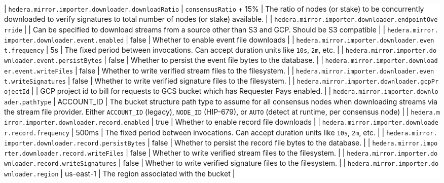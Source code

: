 | `hedera.mirror.importer.downloader.downloadRatio`                                | `consensusRatio` + 15%         | The ratio of nodes (or stake) to be concurrently downloaded to verify signatures to total number of nodes (or stake) available.                                                                                                                                   |
| `hedera.mirror.importer.downloader.endpointOverride`                             |                                | Can be specified to download streams from a source other than S3 and GCP. Should be S3 compatible                                                                                                                                                                 |
| `hedera.mirror.importer.downloader.event.enabled`                                | false                          | Whether to enable event file downloads                                                                                                                                                                                                                            |
| `hedera.mirror.importer.downloader.event.frequency`                              | 5s                             | The fixed period between invocations. Can accept duration units like `10s`, `2m`, etc.                                                                                                                                                                            |
| `hedera.mirror.importer.downloader.event.persistBytes`                           | false                          | Whether to persist the event file bytes to the database.                                                                                                                                                                                                          |
| `hedera.mirror.importer.downloader.event.writeFiles`                             | false                          | Whether to write verified stream files to the filesystem.                                                                                                                                                                                                         |
| `hedera.mirror.importer.downloader.event.writeSignatures`                        | false                          | Whether to write verified signature files to the filesystem.                                                                                                                                                                                                      |
| `hedera.mirror.importer.downloader.gcpProjectId`                                 |                                | GCP project id to bill for requests to GCS bucket which has Requester Pays enabled.                                                                                                                                                                               |
| `hedera.mirror.importer.downloader.pathType`                                     | ACCOUNT_ID                     | The bucket structure path type to assume for all consensus nodes when downloading streams via the stream file provider. Either `ACCOUNT_ID` (legacy), `NODE_ID` (HIP-679), or `AUTO` (detect at runtime, per consensus node)                                      |
| `hedera.mirror.importer.downloader.record.enabled`                               | true                           | Whether to enable record file downloads                                                                                                                                                                                                                           |
| `hedera.mirror.importer.downloader.record.frequency`                             | 500ms                          | The fixed period between invocations. Can accept duration units like `10s`, `2m`, etc.                                                                                                                                                                            |
| `hedera.mirror.importer.downloader.record.persistBytes`                          | false                          | Whether to persist the record file bytes to the database.                                                                                                                                                                                                         |
| `hedera.mirror.importer.downloader.record.writeFiles`                            | false                          | Whether to write verified stream files to the filesystem.                                                                                                                                                                                                         |
| `hedera.mirror.importer.downloader.record.writeSignatures`                       | false                          | Whether to write verified signature files to the filesystem.                                                                                                                                                                                                      |
| `hedera.mirror.importer.downloader.region`                                       | us-east-1                      | The region associated with the bucket                                                                                                                                                                                                                             |
